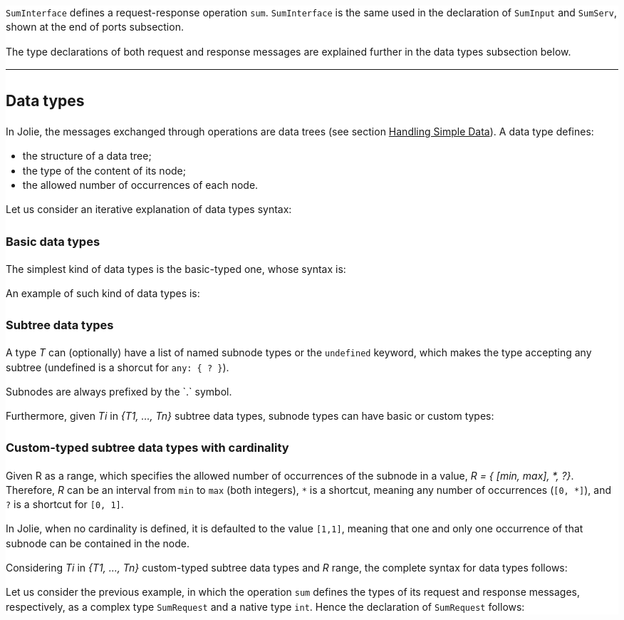 `SumInterface` defines a request-response operation `sum`. `SumInterface` is the same used in the declaration of `SumInput` and `SumServ`, shown at the end of ports subsection.

The type declarations of both request and response messages are explained further in the data types subsection below.

---

## Data types

In Jolie, the messages exchanged through operations are data trees (see section [Handling Simple Data](basics/handling_simple_data)). A data type defines:

- the structure of a data tree;
- the type of the content of its node;
- the allowed number of occurrences of each node.

Let us consider an iterative explanation of data types syntax:

### Basic data types

The simplest kind of data types is the basic-typed one, whose syntax is:

<div class="syntax" src="syntax_communication_ports_4_1.ol"></div>

An example of such kind of data types is:

<div class="code" src="communication_ports_4_1.ol"></div>

### Subtree data types

A type *T* can (optionally) have a list of named subnode types or the `undefined` keyword, which makes the type accepting any subtree (undefined is a shorcut for `any: { ? }`).

<div class="syntax" src="syntax_communication_ports_4_2.ol"></div>

<div class="attention"><p>Subnodes are always prefixed by the `.` symbol.</p></div> 

Furthermore, given *Ti* in *{T1, ..., Tn}* subtree data types, subnode types can have basic or custom types:

<div class="syntax" src="syntax_communication_ports_4_3.ol"></div>

### Custom-typed subtree data types with cardinality

Given R as a range, which specifies the allowed number of occurrences of the subnode in a value, *R = { [min, max], \*, ?}*. Therefore, *R* can be an interval from `min` to `max` (both integers), `*` is a shortcut, meaning any number of occurrences (`[0, *]`), and `?` is a shortcut for `[0, 1]`.

In Jolie, when no cardinality is defined, it is defaulted to the value `[1,1]`, meaning that one and only one occurrence of that subnode can be contained in the node. 

Considering *Ti* in *{T1, ..., Tn}* custom-typed subtree data types and *R* range, the complete syntax for data types follows:

<div class="syntax" src="syntax_communication_ports_4_4.ol"></div>

Let us consider the previous example, in which the operation `sum` defines the types of its request and response messages, respectively, as a complex type `SumRequest` and a native type `int`. Hence the declaration of `SumRequest` follows:
